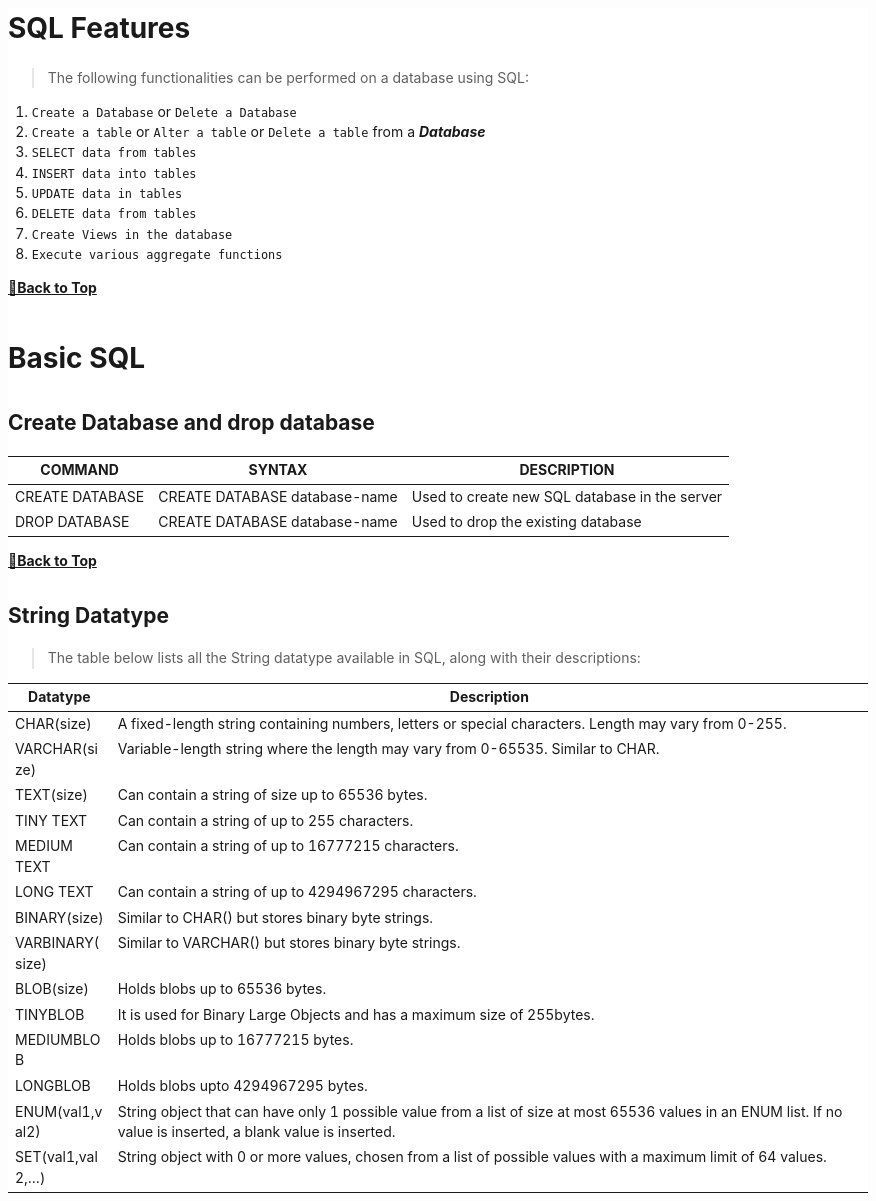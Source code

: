 # SQL Features

> The following functionalities can be performed on a database using SQL:

1. `Create a Database` or `Delete a Database`
2. `Create a table` or `Alter a table` or `Delete a table` from a **_Database_**
3. `SELECT data from tables`
4. `INSERT data into tables`
5. `UPDATE data in tables`
6. `DELETE data from tables`
7. `Create Views in the database`
8. `Execute various aggregate functions`

**[🔼Back to Top](#table-of-contents)**

# Basic SQL

## Create Database and drop database

| COMMAND         | SYNTAX                        | DESCRIPTION                                   |
| --------------- | ----------------------------- | --------------------------------------------- |
| CREATE DATABASE | CREATE DATABASE database-name | Used to create new SQL database in the server |
| DROP DATABASE   | CREATE DATABASE database-name | Used to drop the existing database            |

**[🔼Back to Top](#table-of-contents)**

## String Datatype

> The table below lists all the String datatype available in SQL, along with their descriptions:

| Datatype         | Description                                                                                                                                                     |
| ---------------- | --------------------------------------------------------------------------------------------------------------------------------------------------------------- |
| CHAR(size)       | A fixed-length string containing numbers, letters or special characters. Length may vary from 0-255.                                                            |
| VARCHAR(size)    | Variable-length string where the length may vary from 0-65535. Similar to CHAR.                                                                                 |
| TEXT(size)       | Can contain a string of size up to 65536 bytes.                                                                                                                 |
| TINY TEXT        | Can contain a string of up to 255 characters.                                                                                                                   |
| MEDIUM TEXT      | Can contain a string of up to 16777215 characters.                                                                                                              |
| LONG TEXT        | Can contain a string of up to 4294967295 characters.                                                                                                            |
| BINARY(size)     | Similar to CHAR() but stores binary byte strings.                                                                                                               |
| VARBINARY(size)  | Similar to VARCHAR() but stores binary byte strings.                                                                                                            |
| BLOB(size)       | Holds blobs up to 65536 bytes.                                                                                                                                  |
| TINYBLOB         | It is used for Binary Large Objects and has a maximum size of 255bytes.                                                                                         |
| MEDIUMBLOB       | Holds blobs up to 16777215 bytes.                                                                                                                               |
| LONGBLOB         | Holds blobs upto 4294967295 bytes.                                                                                                                              |
| ENUM(val1,val2)  | String object that can have only 1 possible value from a list of size at most 65536 values in an ENUM list. If no value is inserted, a blank value is inserted. |
| SET(val1,val2,…) | String object with 0 or more values, chosen from a list of possible values with a maximum limit of 64 values.                                                   |
